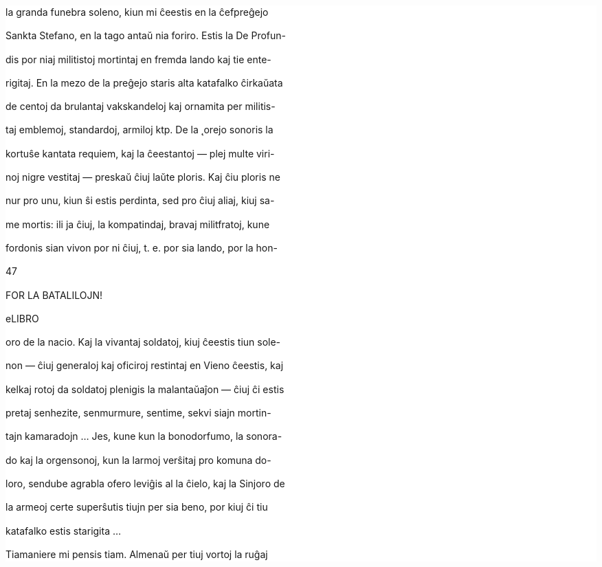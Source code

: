 la granda funebra soleno, kiun mi ĉeestis en la ĉefpreĝejo

Sankta Stefano, en la tago antaŭ nia foriro. Estis la De Profun-

dis por niaj militistoj mortintaj en fremda lando kaj tie ente-

rigitaj. En la mezo de la preĝejo staris alta katafalko ĉirkaŭata

de centoj da brulantaj vakskandeloj kaj ornamita per militis-

taj emblemoj, standardoj, armiloj ktp. De la ˛orejo sonoris la

kortuŝe kantata requiem, kaj la ĉeestantoj — plej multe viri-

noj nigre vestitaj — preskaŭ ĉiuj laŭte ploris. Kaj ĉiu ploris ne

nur pro unu, kiun ŝi estis perdinta, sed pro ĉiuj aliaj, kiuj sa-

me mortis: ili ja ĉiuj, la kompatindaj, bravaj militfratoj, kune

fordonis sian vivon por ni ĉiuj, t. e. por sia lando, por la hon-

47

FOR LA BATALILOJN\! 

eLIBRO

oro de la nacio. Kaj la vivantaj soldatoj, kiuj ĉeestis tiun sole-

non — ĉiuj generaloj kaj oficiroj restintaj en Vieno ĉeestis, kaj

kelkaj rotoj da soldatoj plenigis la malantaŭaĵon — ĉiuj ĉi estis

pretaj senhezite, senmurmure, sentime, sekvi siajn mortin-

tajn kamaradojn … Jes, kune kun la bonodorfumo, la sonora-

do kaj la orgensonoj, kun la larmoj verŝitaj pro komuna do-

loro, sendube agrabla ofero leviĝis al la ĉielo, kaj la Sinjoro de

la armeoj certe superŝutis tiujn per sia beno, por kiuj ĉi tiu

katafalko estis starigita …

Tiamaniere mi pensis tiam. Almenaŭ per tiuj vortoj la ruĝaj

